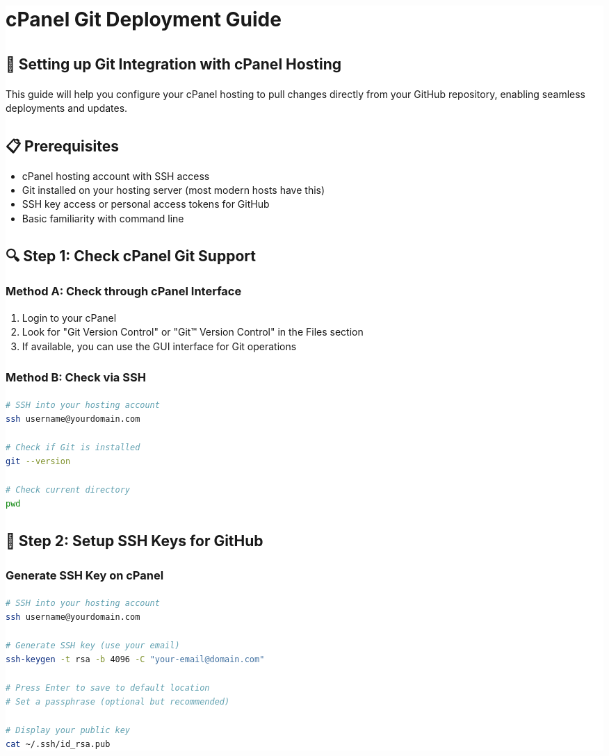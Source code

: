 # cPanel Git Deployment Guide

## 🚀 Setting up Git Integration with cPanel Hosting

This guide will help you configure your cPanel hosting to pull changes directly from your GitHub repository, enabling seamless deployments and updates.

## 📋 Prerequisites

- cPanel hosting account with SSH access
- Git installed on your hosting server (most modern hosts have this)
- SSH key access or personal access tokens for GitHub
- Basic familiarity with command line

## 🔍 Step 1: Check cPanel Git Support

### Method A: Check through cPanel Interface
1. Login to your cPanel
2. Look for "Git Version Control" or "Git™ Version Control" in the Files section
3. If available, you can use the GUI interface for Git operations

### Method B: Check via SSH
```bash
# SSH into your hosting account
ssh username@yourdomain.com

# Check if Git is installed
git --version

# Check current directory
pwd
```

## 🔑 Step 2: Setup SSH Keys for GitHub

### Generate SSH Key on cPanel
```bash
# SSH into your hosting account
ssh username@yourdomain.com

# Generate SSH key (use your email)
ssh-keygen -t rsa -b 4096 -C "your-email@domain.com"

# Press Enter to save to default location
# Set a passphrase (optional but recommended)

# Display your public key
cat ~/.ssh/id_rsa.pub
```
